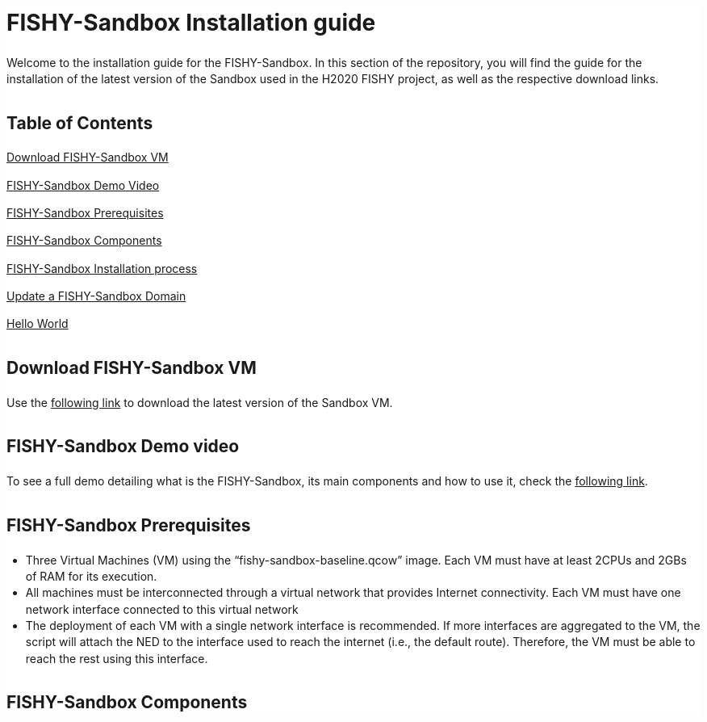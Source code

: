 # FISHY-Sandbox Installation guide

Welcome to the installation guide for the FISHY-Sandbox. In this section of the repository, you will find the guide for the installation of the latest version of the Sandbox used in the H2020 FISHY project, as well as the respective download links.

## Table of Contents
[Download FISHY-Sandbox VM](#down)

[FISHY-Sandbox Demo Video](#video)

[FISHY-Sandbox Prerequisites](#prereq)

[FISHY-Sandbox Components](#components)

[FISHY-Sandbox Installation process](#install)

[Update a FISHY-Sandbox Domain](#update)

[Hello World](#hello)

<a name ="down"/>

## Download FISHY-Sandbox VM

Use the [following link](https://vm-images.netcom.it.uc3m.es/FISHY/images/fishy-VM-baseline-v1_2.qcow) to download the latest version of the Sandbox VM.

<a name ="video"/>

## FISHY-Sandbox Demo video

To see a full demo detailing what is the FISHY-Sandbox, its main components and how to use it, check the [following link](https://vm-images.netcom.it.uc3m.es/FISHY/videos/FISHY-Sandbox-installation.mp4).

<a name ="prereq"/>

## FISHY-Sandbox Prerequisites

+ Three Virtual Machines (VM) using the “fishy-sandbox-baseline.qcow” image. Each VM must have at least 2CPUs and 2GBs of RAM for its execution.
+ All machines must be interconnected through a virtual network that provides Internet connectivity. Each VM must have one network interface connected to this virtual network
+ The deployment of each VM with a single network interface is recommended. If more interfaces are aggregated to the VM, the script will attach the NED to the interface used to reach the internet (i.e., the default route). Therefore, the VM must be able to reach the rest using this interface. 



<a name ="components"/>

## FISHY-Sandbox Components
